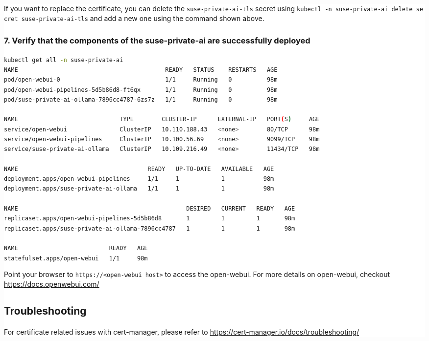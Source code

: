 If you want to replace the certificate, you can delete the `suse-private-ai-tls` secret using `kubectl -n suse-private-ai delete secret suse-private-ai-tls` and add a new one using the command shown above.


### 7. Verify that the components of the suse-private-ai are successfully deployed

```bash
kubectl get all -n suse-private-ai
NAME                                          READY   STATUS    RESTARTS   AGE
pod/open-webui-0                              1/1     Running   0          98m
pod/open-webui-pipelines-5d5b86d8-ft6qx       1/1     Running   0          98m
pod/suse-private-ai-ollama-7896cc4787-6zs7z   1/1     Running   0          98m

NAME                             TYPE        CLUSTER-IP      EXTERNAL-IP   PORT(S)     AGE
service/open-webui               ClusterIP   10.110.188.43   <none>        80/TCP      98m
service/open-webui-pipelines     ClusterIP   10.100.56.69    <none>        9099/TCP    98m
service/suse-private-ai-ollama   ClusterIP   10.109.216.49   <none>        11434/TCP   98m

NAME                                     READY   UP-TO-DATE   AVAILABLE   AGE
deployment.apps/open-webui-pipelines     1/1     1            1           98m
deployment.apps/suse-private-ai-ollama   1/1     1            1           98m

NAME                                                DESIRED   CURRENT   READY   AGE
replicaset.apps/open-webui-pipelines-5d5b86d8       1         1         1       98m
replicaset.apps/suse-private-ai-ollama-7896cc4787   1         1         1       98m

NAME                          READY   AGE
statefulset.apps/open-webui   1/1     98m
```

Point your browser to ```https://<open-webui host>``` to access the open-webui. For more details on open-webui, checkout https://docs.openwebui.com/ 


## Troubleshooting
For certificate related issues with cert-manager, please refer to https://cert-manager.io/docs/troubleshooting/
